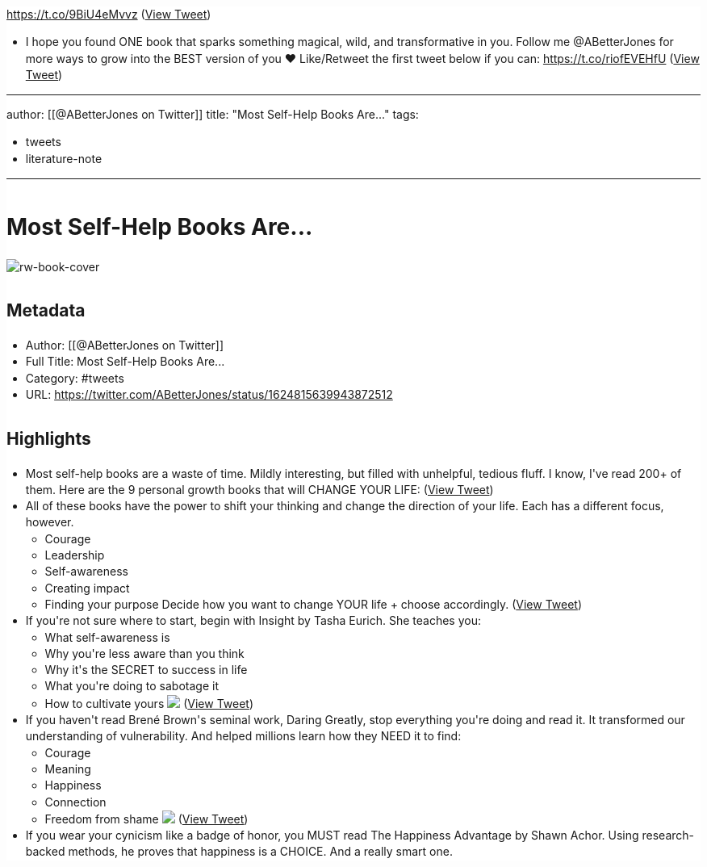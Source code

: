   https://t.co/9BiU4eMvvz ([View Tweet](https://twitter.com/ABetterJones/status/1624815757053005824))
- I hope you found ONE book that sparks something magical, wild, and transformative in you.
  Follow me @ABetterJones for more ways to grow into the BEST version of you ❤️
  Like/Retweet the first tweet below if you can: https://t.co/riofEVEHfU ([View Tweet](https://twitter.com/ABetterJones/status/1624815759687032833))
---
author: [[@ABetterJones on Twitter]]
title: "Most Self-Help Books Are..."
tags: 
- tweets
- literature-note
---
# Most Self-Help Books Are...

![rw-book-cover](https://pbs.twimg.com/profile_images/1599935914998128640/2geDRV17.jpg)

## Metadata
- Author: [[@ABetterJones on Twitter]]
- Full Title: Most Self-Help Books Are...
- Category: #tweets
- URL: https://twitter.com/ABetterJones/status/1624815639943872512

## Highlights
- Most self-help books are a waste of time.
  Mildly interesting, but filled with unhelpful, tedious fluff.
  I know, I've read 200+ of them.
  Here are the 9 personal growth books that will CHANGE YOUR LIFE: ([View Tweet](https://twitter.com/ABetterJones/status/1624815639943872512))
- All of these books have the power to shift your thinking and change the direction of your life.
  Each has a different focus, however.
  - Courage
  - Leadership
  - Self-awareness
  - Creating impact
  - Finding your purpose
  Decide how you want to change YOUR life + choose accordingly. ([View Tweet](https://twitter.com/ABetterJones/status/1624815642636603392))
- If you're not sure where to start, begin with Insight by Tasha Eurich.
  She teaches you:
  - What self-awareness is
  - Why you're less aware than you think
  - Why it's the SECRET to success in life
  - What you're doing to sabotage it
  - How to cultivate yours 
  ![](https://pbs.twimg.com/media/FoyBOE1aUAAye-O.png) ([View Tweet](https://twitter.com/ABetterJones/status/1624815652115718145))
- If you haven't read Brené Brown's seminal work, Daring Greatly, stop everything you're doing and read it.
  It transformed our understanding of vulnerability.
  And helped millions learn how they NEED it to find:
  - Courage
  - Meaning
  - Happiness
  - Connection
  - Freedom from shame 
  ![](https://pbs.twimg.com/media/FoyBOuCakAATSPB.jpg) ([View Tweet](https://twitter.com/ABetterJones/status/1624815663855570945))
- If you wear your cynicism like a badge of honor, you MUST read The Happiness Advantage by Shawn Achor.
  Using research-backed methods, he proves that happiness is a CHOICE.
  And a really smart one.